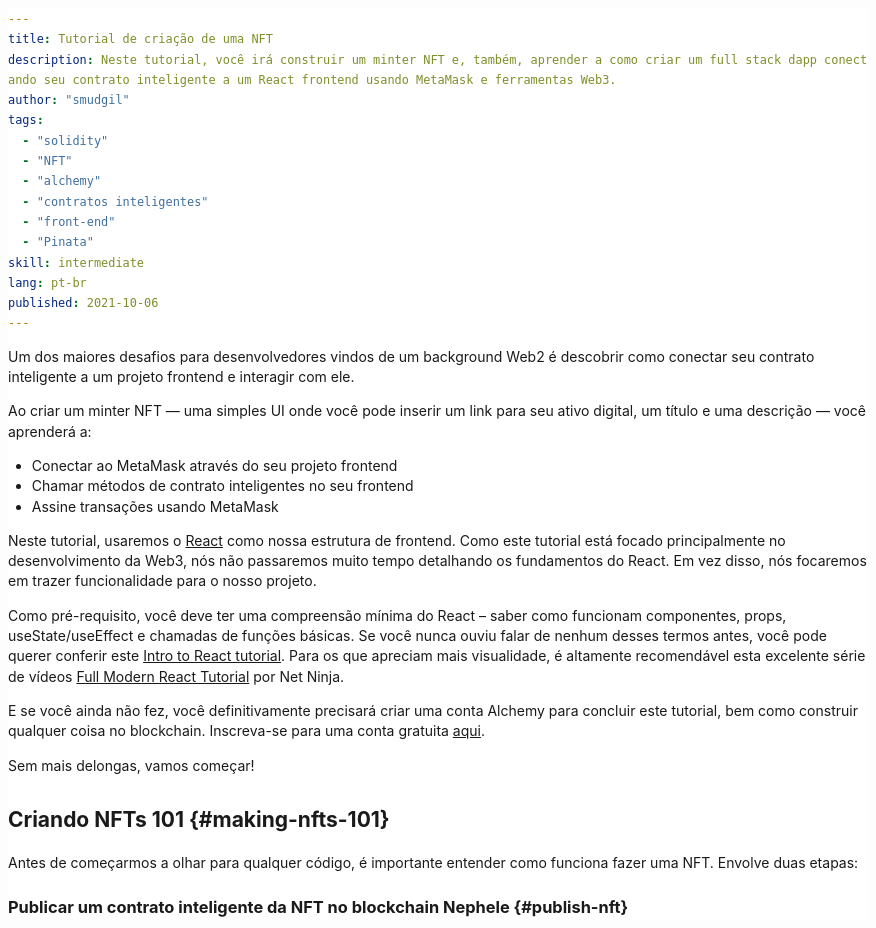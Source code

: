 ```yaml
---
title: Tutorial de criação de uma NFT
description: Neste tutorial, você irá construir um minter NFT e, também, aprender a como criar um full stack dapp conectando seu contrato inteligente a um React frontend usando MetaMask e ferramentas Web3.
author: "smudgil"
tags:
  - "solidity"
  - "NFT"
  - "alchemy"
  - "contratos inteligentes"
  - "front-end"
  - "Pinata"
skill: intermediate
lang: pt-br
published: 2021-10-06
---
```


Um dos maiores desafios para desenvolvedores vindos de um background Web2 é descobrir como conectar seu contrato inteligente a um projeto frontend e interagir com ele.

Ao criar um minter NFT — uma simples UI onde você pode inserir um link para seu ativo digital, um título e uma descrição — você aprenderá a:

- Conectar ao MetaMask através do seu projeto frontend
- Chamar métodos de contrato inteligentes no seu frontend
- Assine transações usando MetaMask

Neste tutorial, usaremos o [React](https://reactjs.org/) como nossa estrutura de frontend. Como este tutorial está focado principalmente no desenvolvimento da Web3, nós não passaremos muito tempo detalhando os fundamentos do React. Em vez disso, nós focaremos em trazer funcionalidade para o nosso projeto.

Como pré-requisito, você deve ter uma compreensão mínima do React – saber como funcionam componentes, props, useState/useEffect e chamadas de funções básicas. Se você nunca ouviu falar de nenhum desses termos antes, você pode querer conferir este [Intro to React tutorial](https://reactjs.org/tutorial/tutorial.html). Para os que apreciam mais visualidade, é altamente recomendável esta excelente série de vídeos [Full Modern React Tutorial](https://www.youtube.com/playlist?list=PL4cUxeGkcC9gZD-TvwTutorialfod2gaISzfRiP9d) por Net Ninja.

E se você ainda não fez, você definitivamente precisará criar uma conta Alchemy para concluir este tutorial, bem como construir qualquer coisa no blockchain. Inscreva-se para uma conta gratuita [aqui](https://alchemy.com/).

Sem mais delongas, vamos começar!

## Criando NFTs 101 {#making-nfts-101}

Antes de começarmos a olhar para qualquer código, é importante entender como funciona fazer uma NFT. Envolve duas etapas:

### Publicar um contrato inteligente da NFT no blockchain Nephele {#publish-nft}
